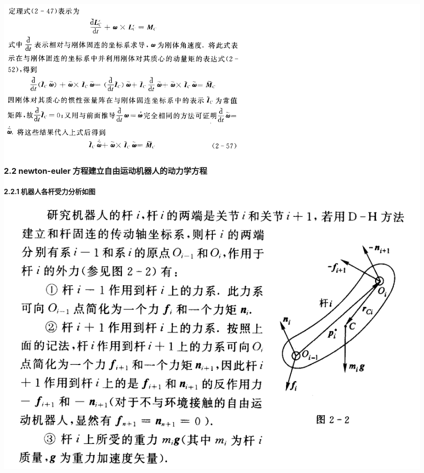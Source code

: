 <img src="image-20220408224950248.png" alt="image-20220408224950248" style="zoom:50%;" />

### 

### 2.2 newton-euler 方程建立自由运动机器人的动力学方程

#### 2.2.1 机器人各杆受力分析如图

![image-20220419224220400](image-20220419224220400.png)
